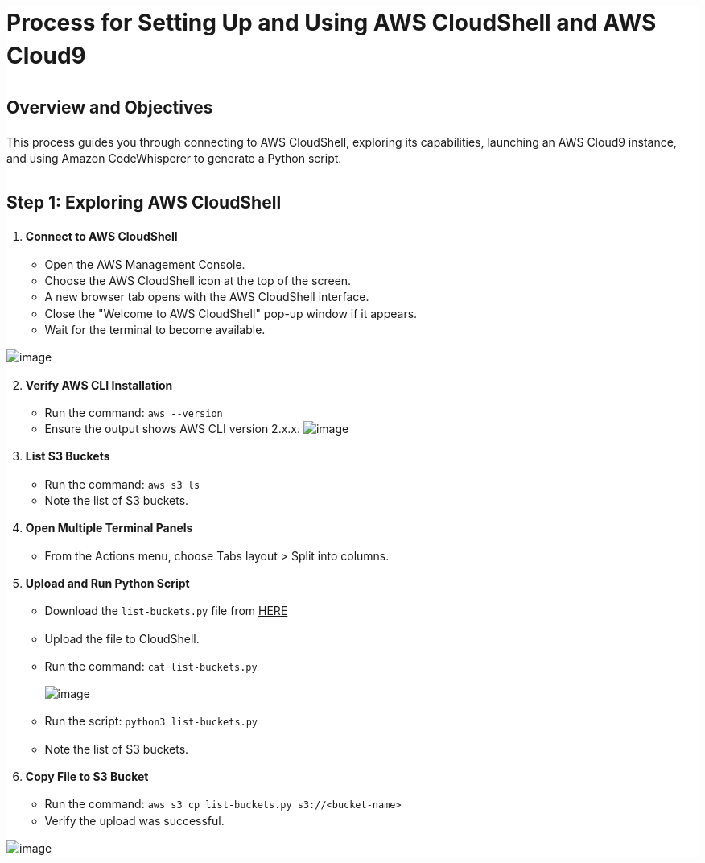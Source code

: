 # Process for Setting Up and Using AWS CloudShell and AWS Cloud9

## Overview and Objectives

This process guides you through connecting to AWS CloudShell, exploring its capabilities, launching an AWS Cloud9 instance, and using Amazon CodeWhisperer to generate a Python script.

## Step 1: Exploring AWS CloudShell

1. **Connect to AWS CloudShell**

   - Open the AWS Management Console.
   - Choose the AWS CloudShell icon at the top of the screen.
   - A new browser tab opens with the AWS CloudShell interface.
   - Close the "Welcome to AWS CloudShell" pop-up window if it appears.
   - Wait for the terminal to become available.

  ![image](https://github.com/karthikeya03/Drive-Ready/assets/120096427/779adec5-ccb1-4e5b-ab83-a54d702da317)


2. **Verify AWS CLI Installation**

   - Run the command: `aws --version`
   - Ensure the output shows AWS CLI version 2.x.x.
     ![image](https://github.com/karthikeya03/Drive-Ready/assets/120096427/08c1b396-7f63-4af5-84d6-80f3fd93649f)


3. **List S3 Buckets**

   - Run the command: `aws s3 ls`
   - Note the list of S3 buckets.

4. **Open Multiple Terminal Panels**

   - From the Actions menu, choose Tabs layout > Split into columns.

5. **Upload and Run Python Script**

   - Download the `list-buckets.py` file from [HERE](https://aws-tc-largeobjects.s3.us-west-2.amazonaws.com/CUR-TF-200-ACCDEV-2-91558/01-lab-cloud9/s3/list-buckets.py)
   - Upload the file to CloudShell.
   - Run the command: `cat list-buckets.py`
     
     ![image](https://github.com/karthikeya03/Drive-Ready/assets/120096427/5bf781ea-64ef-4bbd-ae09-477f7940afb5)

   - Run the script: `python3 list-buckets.py`
   - Note the list of S3 buckets.

6. **Copy File to S3 Bucket**

   - Run the command: `aws s3 cp list-buckets.py s3://<bucket-name>`
   - Verify the upload was successful.

![image](https://github.com/karthikeya03/Drive-Ready/assets/120096427/e47864ba-6150-4af3-9756-cff9669e0c1b)
